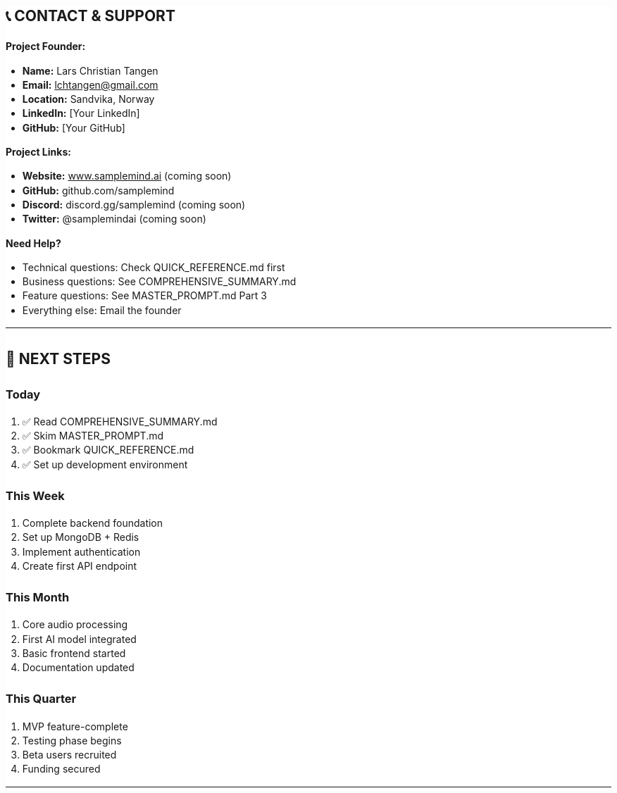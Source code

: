 
## 📞 CONTACT & SUPPORT

**Project Founder:**
- **Name:** Lars Christian Tangen
- **Email:** lchtangen@gmail.com
- **Location:** Sandvika, Norway
- **LinkedIn:** [Your LinkedIn]
- **GitHub:** [Your GitHub]

**Project Links:**
- **Website:** www.samplemind.ai (coming soon)
- **GitHub:** github.com/samplemind
- **Discord:** discord.gg/samplemind (coming soon)
- **Twitter:** @samplemindai (coming soon)

**Need Help?**
- Technical questions: Check QUICK_REFERENCE.md first
- Business questions: See COMPREHENSIVE_SUMMARY.md
- Feature questions: See MASTER_PROMPT.md Part 3
- Everything else: Email the founder

---

## 🎉 NEXT STEPS

### Today
1. ✅ Read COMPREHENSIVE_SUMMARY.md
2. ✅ Skim MASTER_PROMPT.md
3. ✅ Bookmark QUICK_REFERENCE.md
4. ✅ Set up development environment

### This Week
1. Complete backend foundation
2. Set up MongoDB + Redis
3. Implement authentication
4. Create first API endpoint

### This Month
1. Core audio processing
2. First AI model integrated
3. Basic frontend started
4. Documentation updated

### This Quarter
1. MVP feature-complete
2. Testing phase begins
3. Beta users recruited
4. Funding secured

---
